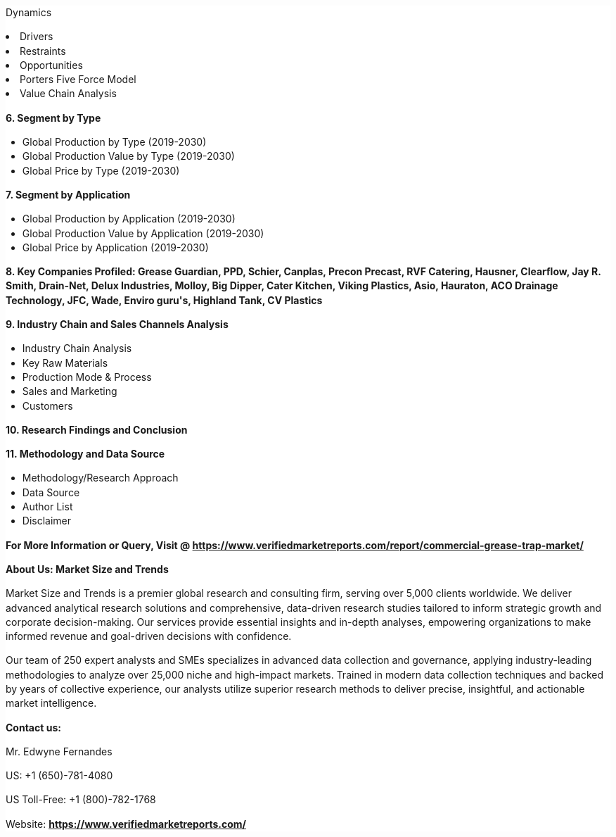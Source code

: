 Dynamics</li><li>Drivers</li><li>Restraints</li><li>Opportunities</li><li>Porters Five Force Model</li><li>Value Chain Analysis&nbsp;</li></ul><p><strong>6. Segment by Type</strong></p><ul><li>Global Production by Type (2019-2030)</li><li>Global Production Value by Type (2019-2030)</li><li>Global Price by Type (2019-2030)</li></ul><p><strong>7. Segment by Application</strong></p><ul><li>Global Production by Application (2019-2030)</li><li>Global Production Value by Application (2019-2030)</li><li>Global Price by Application (2019-2030)</li></ul><p><strong>8. Key Companies Profiled: Grease Guardian, PPD, Schier, Canplas, Precon Precast, RVF Catering, Hausner, Clearflow, Jay R. Smith, Drain-Net, Delux Industries, Molloy, Big Dipper, Cater Kitchen, Viking Plastics, Asio, Hauraton, ACO Drainage Technology, JFC, Wade, Enviro guru's, Highland Tank, CV Plastics</strong></p><p><strong>9. Industry Chain and Sales Channels Analysis</strong></p><ul><li>Industry Chain Analysis</li><li>Key Raw Materials</li><li>Production Mode &amp; Process</li><li>Sales and Marketing</li><li>Customers</li></ul><p><strong>10. Research Findings and Conclusion</strong></p><p><strong>11. Methodology and Data Source</strong></p><ul><li>Methodology/Research Approach</li><li>Data Source</li><li>Author List</li><li>Disclaimer</li></ul></p><p><strong>For More Information or Query, Visit @ <a href="https://www.verifiedmarketreports.com/report/commercial-grease-trap-market/">https://www.verifiedmarketreports.com/report/commercial-grease-trap-market/</a></strong></p><p><strong>About Us: Market Size and Trends</strong></p><p>Market Size and Trends is a premier global research and consulting firm, serving over 5,000 clients worldwide. We deliver advanced analytical research solutions and comprehensive, data-driven research studies tailored to inform strategic growth and corporate decision-making. Our services provide essential insights and in-depth analyses, empowering organizations to make informed revenue and goal-driven decisions with confidence.</p><p>Our team of 250 expert analysts and SMEs specializes in advanced data collection and governance, applying industry-leading methodologies to analyze over 25,000 niche and high-impact markets. Trained in modern data collection techniques and backed by years of collective experience, our analysts utilize superior research methods to deliver precise, insightful, and actionable market intelligence.</p><p><strong>Contact us:</strong></p><p>Mr. Edwyne Fernandes</p><p>US: +1 (650)-781-4080</p><p>US Toll-Free: +1 (800)-782-1768</p><p>Website: <strong><a href="https://www.verifiedmarketreports.com/">https://www.verifiedmarketreports.com/</a></strong></p>
